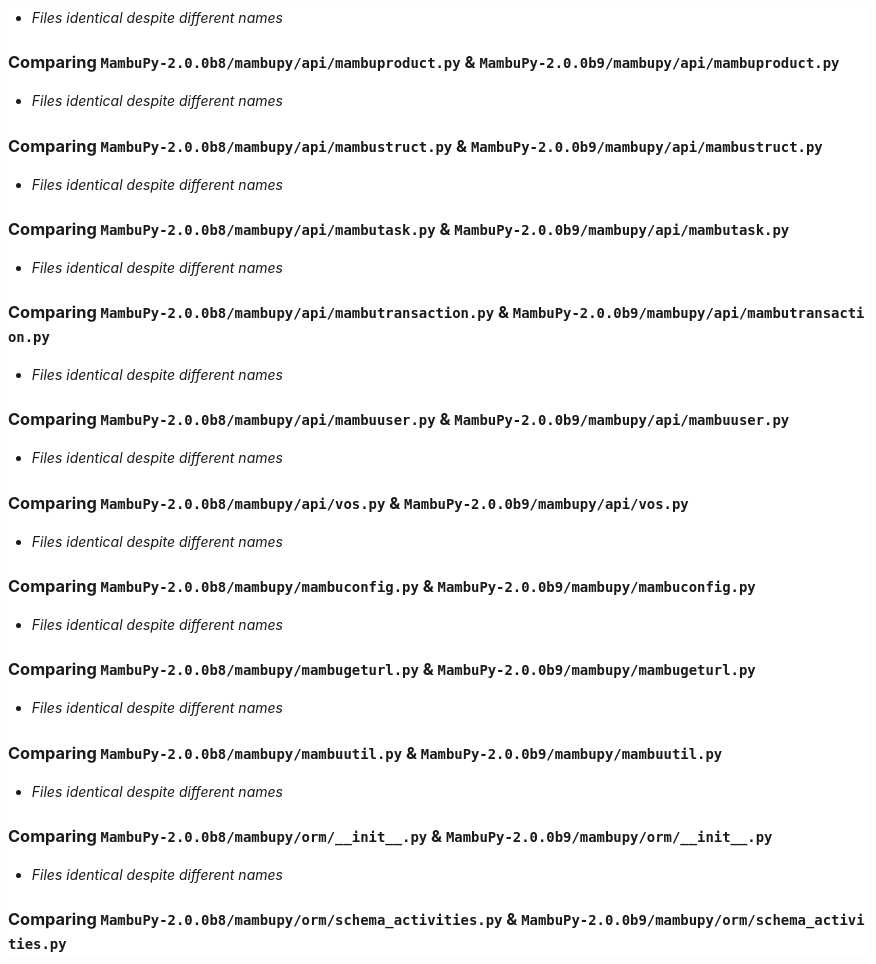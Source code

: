  * *Files identical despite different names*

### Comparing `MambuPy-2.0.0b8/mambupy/api/mambuproduct.py` & `MambuPy-2.0.0b9/mambupy/api/mambuproduct.py`

 * *Files identical despite different names*

### Comparing `MambuPy-2.0.0b8/mambupy/api/mambustruct.py` & `MambuPy-2.0.0b9/mambupy/api/mambustruct.py`

 * *Files identical despite different names*

### Comparing `MambuPy-2.0.0b8/mambupy/api/mambutask.py` & `MambuPy-2.0.0b9/mambupy/api/mambutask.py`

 * *Files identical despite different names*

### Comparing `MambuPy-2.0.0b8/mambupy/api/mambutransaction.py` & `MambuPy-2.0.0b9/mambupy/api/mambutransaction.py`

 * *Files identical despite different names*

### Comparing `MambuPy-2.0.0b8/mambupy/api/mambuuser.py` & `MambuPy-2.0.0b9/mambupy/api/mambuuser.py`

 * *Files identical despite different names*

### Comparing `MambuPy-2.0.0b8/mambupy/api/vos.py` & `MambuPy-2.0.0b9/mambupy/api/vos.py`

 * *Files identical despite different names*

### Comparing `MambuPy-2.0.0b8/mambupy/mambuconfig.py` & `MambuPy-2.0.0b9/mambupy/mambuconfig.py`

 * *Files identical despite different names*

### Comparing `MambuPy-2.0.0b8/mambupy/mambugeturl.py` & `MambuPy-2.0.0b9/mambupy/mambugeturl.py`

 * *Files identical despite different names*

### Comparing `MambuPy-2.0.0b8/mambupy/mambuutil.py` & `MambuPy-2.0.0b9/mambupy/mambuutil.py`

 * *Files identical despite different names*

### Comparing `MambuPy-2.0.0b8/mambupy/orm/__init__.py` & `MambuPy-2.0.0b9/mambupy/orm/__init__.py`

 * *Files identical despite different names*

### Comparing `MambuPy-2.0.0b8/mambupy/orm/schema_activities.py` & `MambuPy-2.0.0b9/mambupy/orm/schema_activities.py`
